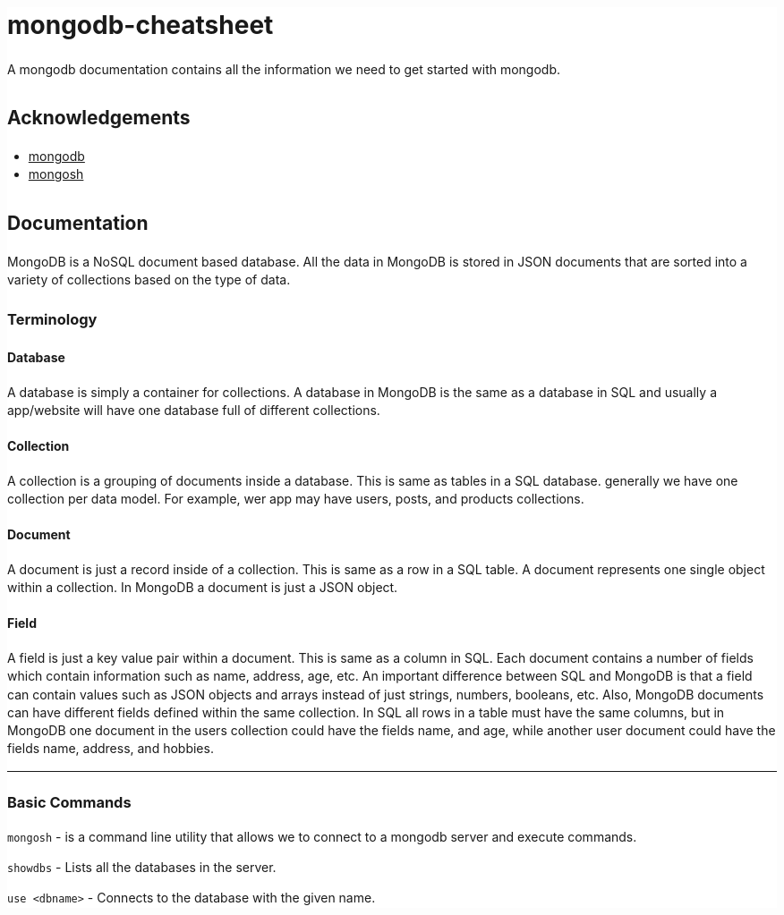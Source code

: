 # mongodb-cheatsheet

A mongodb documentation contains all the information we need to get started with mongodb.

## Acknowledgements

-   [mongodb](https://www.mongodb.com/docs/manual/)
-   [mongosh](https://www.mongodb.com/docs/mongodb-shell/)

## Documentation

MongoDB is a NoSQL document based database. All the data in MongoDB is stored in JSON documents that are sorted into a variety of collections based on the type of data.

### Terminology

#### Database

A database is simply a container for collections. A database in MongoDB is the same as a database in SQL and usually a app/website will have one database full of different collections.

#### Collection

A collection is a grouping of documents inside a database. This is same as tables in a SQL database. generally we have one collection per data model. For example, wer app may have users, posts, and products collections.

#### Document

A document is just a record inside of a collection. This is same as a row in a SQL table. A document represents one single object within a collection. In MongoDB a document is just a JSON object.

#### Field

A field is just a key value pair within a document. This is same as a column in SQL. Each document contains a number of fields which contain information such as name, address, age, etc. An important difference between SQL and MongoDB is that a field can contain values such as JSON objects and arrays instead of just strings, numbers, booleans, etc. Also, MongoDB documents can have different fields defined within the same collection. In SQL all rows in a table must have the same columns, but in MongoDB one document in the users collection could have the fields name, and age, while another user document could have the fields name, address, and hobbies.

---

### Basic Commands

`mongosh` - is a command line utility that allows we to connect to a mongodb server and execute commands.

`showdbs` - Lists all the databases in the server.

`use <dbname>` - Connects to the database with the given name.
